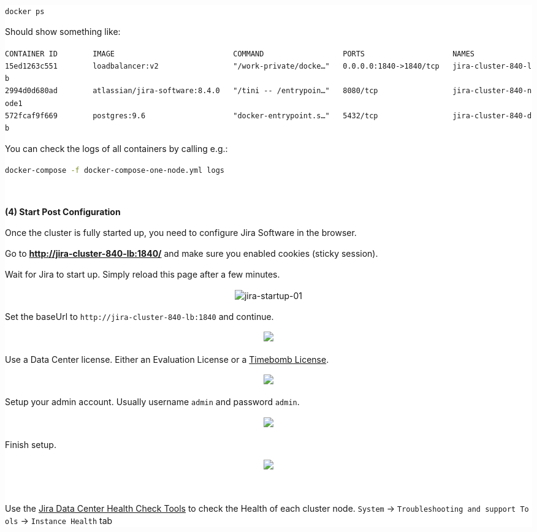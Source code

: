 ```bash
docker ps
```

Should show something like:

```
CONTAINER ID        IMAGE                           COMMAND                  PORTS                    NAMES
15ed1263c551        loadbalancer:v2                 "/work-private/docke…"   0.0.0.0:1840->1840/tcp   jira-cluster-840-lb
2994d0d680ad        atlassian/jira-software:8.4.0   "/tini -- /entrypoin…"   8080/tcp                 jira-cluster-840-node1
572fcaf9f669        postgres:9.6                    "docker-entrypoint.s…"   5432/tcp                 jira-cluster-840-db
```

You can check the logs of all containers by calling e.g.:

```bash
docker-compose -f docker-compose-one-node.yml logs
```


&nbsp;

**(4) Start Post Configuration**

Once the cluster is fully started up, you need to configure Jira Software in the browser.

Go to **[http://jira-cluster-840-lb:1840/](http://jira-cluster-840-lb:1840/)** and make sure you enabled cookies (sticky session).

Wait for Jira to start up. Simply reload this page after a few minutes.

<p align="center"><img width="80%" alt="jira-startup-01" src="https://user-images.githubusercontent.com/12599965/64061646-25de1380-cbde-11e9-85e3-d8994d10b0b5.png"></p>


Set the baseUrl to `http://jira-cluster-840-lb:1840` and continue.

<p align="center"><img width="80%" src="https://user-images.githubusercontent.com/12599965/64064654-99931700-cc04-11e9-8632-6431a72caa5f.png"/></p>

Use a Data Center license. Either an Evaluation License or a [Timebomb License](https://developer.atlassian.com/platform/marketplace/timebomb-licenses-for-testing-server-apps/).

<p align="center"><img width="80%" src="https://user-images.githubusercontent.com/12599965/64064667-cba47900-cc04-11e9-8f2b-c7d7fbe7cddb.png"/></p>


Setup your admin account. Usually username `admin` and password `admin`.

<p align="center"><img width="80%" src="https://user-images.githubusercontent.com/12599965/64064718-6b620700-cc05-11e9-8133-48152d89f284.png"/></p>

Finish setup.

<p align="center"><img width="80%" src="https://user-images.githubusercontent.com/12599965/64064726-9e0bff80-cc05-11e9-838a-e13abd800e0c.png"/></p>

&nbsp;


Use the [Jira Data Center Health Check Tools](https://confluence.atlassian.com/enterprise/jira-data-center-health-check-tools-644580752.html)
to check the Health of each cluster node. `System`  → `Troubleshooting and support Tools` → `Instance Health` tab
